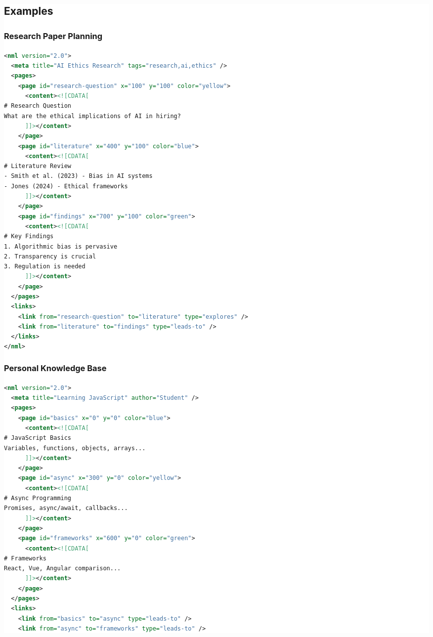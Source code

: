## Examples

### Research Paper Planning
```xml
<nml version="2.0">
  <meta title="AI Ethics Research" tags="research,ai,ethics" />
  <pages>
    <page id="research-question" x="100" y="100" color="yellow">
      <content><![CDATA[
# Research Question
What are the ethical implications of AI in hiring?
      ]]></content>
    </page>
    <page id="literature" x="400" y="100" color="blue">
      <content><![CDATA[
# Literature Review
- Smith et al. (2023) - Bias in AI systems
- Jones (2024) - Ethical frameworks
      ]]></content>
    </page>
    <page id="findings" x="700" y="100" color="green">
      <content><![CDATA[
# Key Findings
1. Algorithmic bias is pervasive
2. Transparency is crucial
3. Regulation is needed
      ]]></content>
    </page>
  </pages>
  <links>
    <link from="research-question" to="literature" type="explores" />
    <link from="literature" to="findings" type="leads-to" />
  </links>
</nml>
```

### Personal Knowledge Base
```xml
<nml version="2.0">
  <meta title="Learning JavaScript" author="Student" />
  <pages>
    <page id="basics" x="0" y="0" color="blue">
      <content><![CDATA[
# JavaScript Basics
Variables, functions, objects, arrays...
      ]]></content>
    </page>
    <page id="async" x="300" y="0" color="yellow">
      <content><![CDATA[
# Async Programming  
Promises, async/await, callbacks...
      ]]></content>
    </page>
    <page id="frameworks" x="600" y="0" color="green">
      <content><![CDATA[
# Frameworks
React, Vue, Angular comparison...
      ]]></content>
    </page>
  </pages>
  <links>
    <link from="basics" to="async" type="leads-to" />
    <link from="async" to="frameworks" type="leads-to" />
```